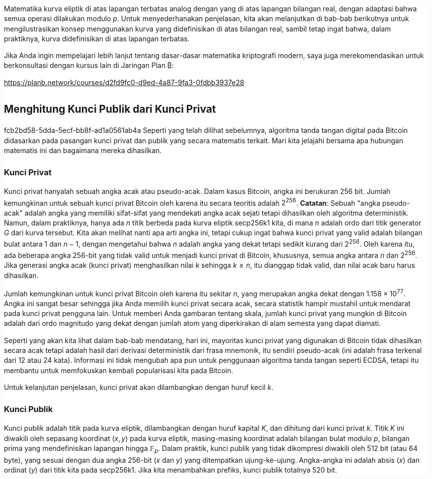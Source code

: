 Matematika kurva eliptik di atas lapangan terbatas analog dengan yang di atas lapangan bilangan real, dengan adaptasi bahwa semua operasi dilakukan modulo $p$. Untuk menyederhanakan penjelasan, kita akan melanjutkan di bab-bab berikutnya untuk mengilustrasikan konsep menggunakan kurva yang didefinisikan di atas bilangan real, sambil tetap ingat bahwa, dalam praktiknya, kurva didefinisikan di atas lapangan terbatas.

Jika Anda ingin mempelajari lebih lanjut tentang dasar-dasar matematika kriptografi modern, saya juga merekomendasikan untuk berkonsultasi dengan kursus lain di Jaringan Plan ₿:

https://planb.network/courses/d2fd9fc0-d9ed-4a87-9fa3-0fdbb3937e28

## Menghitung Kunci Publik dari Kunci Privat

<chapterId>fcb2bd58-5dda-5ecf-bb8f-ad1a0561ab4a</chapterId>
Seperti yang telah dilihat sebelumnya, algoritma tanda tangan digital pada Bitcoin didasarkan pada pasangan kunci privat dan publik yang secara matematis terkait. Mari kita jelajahi bersama apa hubungan matematis ini dan bagaimana mereka dihasilkan.

### Kunci Privat

Kunci privat hanyalah sebuah angka acak atau pseudo-acak. Dalam kasus Bitcoin, angka ini berukuran 256 bit. Jumlah kemungkinan untuk sebuah kunci privat Bitcoin oleh karena itu secara teoritis adalah $2^{256}$.
**Catatan**: Sebuah "angka pseudo-acak" adalah angka yang memiliki sifat-sifat yang mendekati angka acak sejati tetapi dihasilkan oleh algoritma deterministik.
Namun, dalam praktiknya, hanya ada $n$ titik berbeda pada kurva eliptik secp256k1 kita, di mana $n$ adalah ordo dari titik generator $G$ dari kurva tersebut. Kita akan melihat nanti apa arti angka ini, tetapi cukup ingat bahwa kunci privat yang valid adalah bilangan bulat antara $1$ dan $n-1$, dengan mengetahui bahwa $n$ adalah angka yang dekat tetapi sedikit kurang dari $2^{256}$. Oleh karena itu, ada beberapa angka 256-bit yang tidak valid untuk menjadi kunci privat di Bitcoin, khususnya, semua angka antara $n$ dan $2^{256}$. Jika generasi angka acak (kunci privat) menghasilkan nilai $k$ sehingga $k \geq n$, itu dianggap tidak valid, dan nilai acak baru harus dihasilkan.

Jumlah kemungkinan untuk kunci privat Bitcoin oleh karena itu sekitar $n$, yang merupakan angka dekat dengan $1.158 \times 10^{77}$. Angka ini sangat besar sehingga jika Anda memilih kunci privat secara acak, secara statistik hampir mustahil untuk mendarat pada kunci privat pengguna lain. Untuk memberi Anda gambaran tentang skala, jumlah kunci privat yang mungkin di Bitcoin adalah dari ordo magnitudo yang dekat dengan jumlah atom yang diperkirakan di alam semesta yang dapat diamati.

Seperti yang akan kita lihat dalam bab-bab mendatang, hari ini, mayoritas kunci privat yang digunakan di Bitcoin tidak dihasilkan secara acak tetapi adalah hasil dari derivasi deterministik dari frasa mnemonik, itu sendiri pseudo-acak (ini adalah frasa terkenal dari 12 atau 24 kata). Informasi ini tidak mengubah apa pun untuk penggunaan algoritma tanda tangan seperti ECDSA, tetapi itu membantu untuk memfokuskan kembali popularisasi kita pada Bitcoin.

Untuk kelanjutan penjelasan, kunci privat akan dilambangkan dengan huruf kecil $k$.

### Kunci Publik

Kunci publik adalah titik pada kurva eliptik, dilambangkan dengan huruf kapital $K$, dan dihitung dari kunci privat $k$. Titik $K$ ini diwakili oleh sepasang koordinat $(x, y)$ pada kurva eliptik, masing-masing koordinat adalah bilangan bulat modulo $p$, bilangan prima yang mendefinisikan lapangan hingga $\mathbb{F}_p$.
Dalam praktik, kunci publik yang tidak dikompresi diwakili oleh 512 bit (atau 64 byte), yang sesuai dengan dua angka 256-bit ($x$ dan $y$) yang ditempatkan ujung-ke-ujung. Angka-angka ini adalah absis ($x$) dan ordinat ($y$) dari titik kita pada secp256k1. Jika kita menambahkan prefiks, kunci publik totalnya 520 bit.
